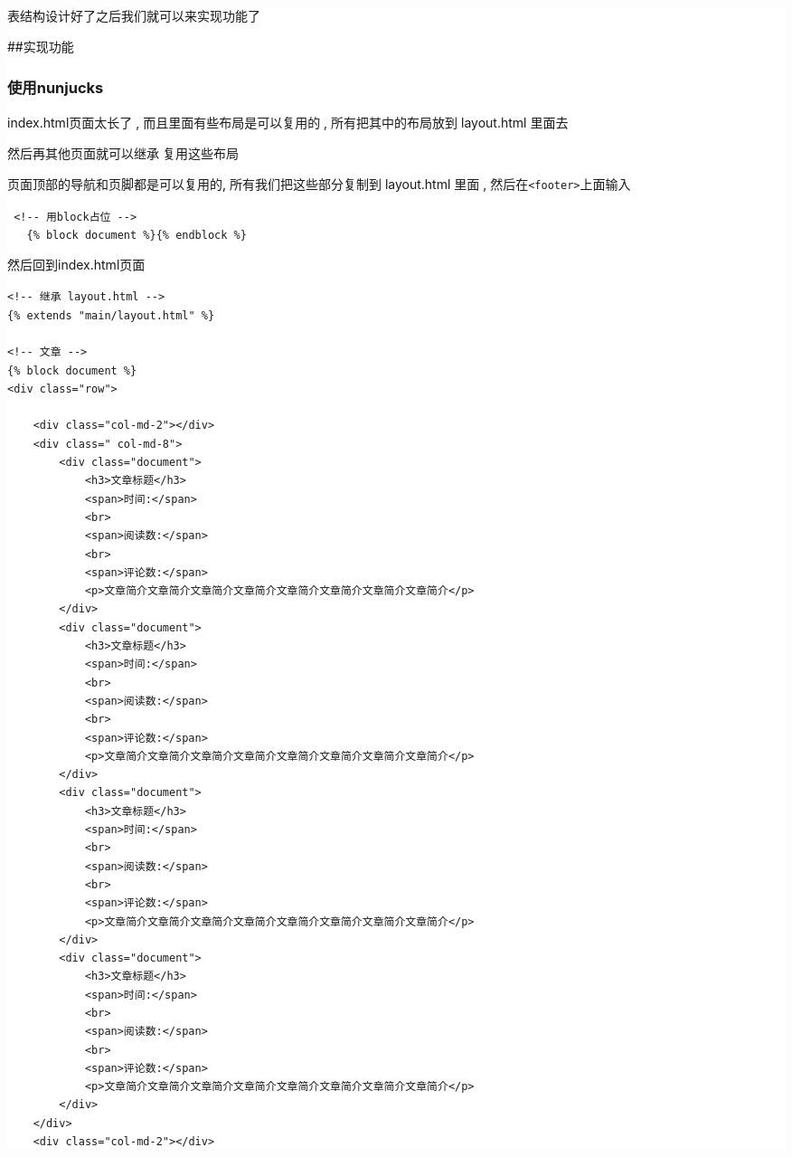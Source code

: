 表结构设计好了之后我们就可以来实现功能了

##实现功能

### 使用nunjucks

index.html页面太长了 , 而且里面有些布局是可以复用的 , 所有把其中的布局放到 layout.html 里面去

然后再其他页面就可以继承 复用这些布局

页面顶部的导航和页脚都是可以复用的, 所有我们把这些部分复制到 layout.html 里面 , 然后在`<footer>`上面输入

```
 <!-- 用block占位 -->
   {% block document %}{% endblock %}
```

然后回到index.html页面

```
<!-- 继承 layout.html -->
{% extends "main/layout.html" %}

<!-- 文章 -->
{% block document %}
<div class="row">

    <div class="col-md-2"></div>
    <div class=" col-md-8">
        <div class="document">
            <h3>文章标题</h3>
            <span>时间:</span>
            <br>
            <span>阅读数:</span>
            <br>
            <span>评论数:</span>
            <p>文章简介文章简介文章简介文章简介文章简介文章简介文章简介文章简介</p>
        </div>
        <div class="document">
            <h3>文章标题</h3>
            <span>时间:</span>
            <br>
            <span>阅读数:</span>
            <br>
            <span>评论数:</span>
            <p>文章简介文章简介文章简介文章简介文章简介文章简介文章简介文章简介</p>
        </div>
        <div class="document">
            <h3>文章标题</h3>
            <span>时间:</span>
            <br>
            <span>阅读数:</span>
            <br>
            <span>评论数:</span>
            <p>文章简介文章简介文章简介文章简介文章简介文章简介文章简介文章简介</p>
        </div>
        <div class="document">
            <h3>文章标题</h3>
            <span>时间:</span>
            <br>
            <span>阅读数:</span>
            <br>
            <span>评论数:</span>
            <p>文章简介文章简介文章简介文章简介文章简介文章简介文章简介文章简介</p>
        </div>
    </div>
    <div class="col-md-2"></div>
```